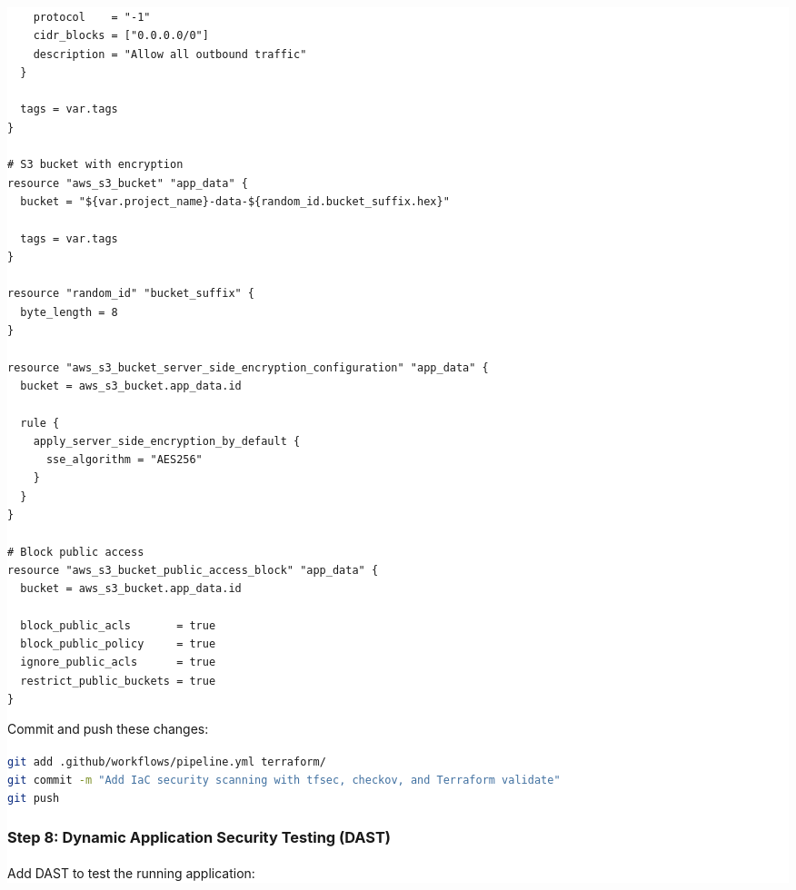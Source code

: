 ```hcl
    protocol    = "-1"
    cidr_blocks = ["0.0.0.0/0"]
    description = "Allow all outbound traffic"
  }

  tags = var.tags
}

# S3 bucket with encryption
resource "aws_s3_bucket" "app_data" {
  bucket = "${var.project_name}-data-${random_id.bucket_suffix.hex}"
  
  tags = var.tags
}

resource "random_id" "bucket_suffix" {
  byte_length = 8
}

resource "aws_s3_bucket_server_side_encryption_configuration" "app_data" {
  bucket = aws_s3_bucket.app_data.id

  rule {
    apply_server_side_encryption_by_default {
      sse_algorithm = "AES256"
    }
  }
}

# Block public access
resource "aws_s3_bucket_public_access_block" "app_data" {
  bucket = aws_s3_bucket.app_data.id

  block_public_acls       = true
  block_public_policy     = true
  ignore_public_acls      = true
  restrict_public_buckets = true
}
```

Commit and push these changes:

```bash
git add .github/workflows/pipeline.yml terraform/
git commit -m "Add IaC security scanning with tfsec, checkov, and Terraform validate"
git push
```

### Step 8: Dynamic Application Security Testing (DAST)

Add DAST to test the running application:
